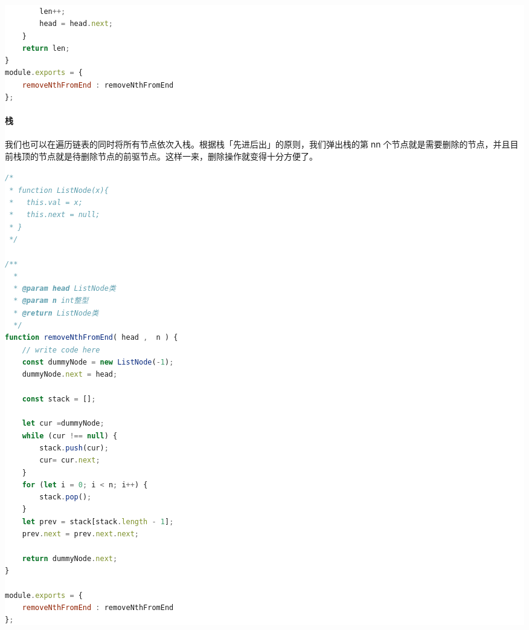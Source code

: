 ```js
        len++;
        head = head.next;
    }
    return len;
}
module.exports = {
    removeNthFromEnd : removeNthFromEnd
};
```



#### 栈

我们也可以在遍历链表的同时将所有节点依次入栈。根据栈「先进后出」的原则，我们弹出栈的第 nn 个节点就是需要删除的节点，并且目前栈顶的节点就是待删除节点的前驱节点。这样一来，删除操作就变得十分方便了。

```js
/*
 * function ListNode(x){
 *   this.val = x;
 *   this.next = null;
 * }
 */

/**
  * 
  * @param head ListNode类 
  * @param n int整型 
  * @return ListNode类
  */
function removeNthFromEnd( head ,  n ) {
    // write code here
    const dummyNode = new ListNode(-1);
    dummyNode.next = head;

    const stack = [];

    let cur =dummyNode;
    while (cur !== null) {
        stack.push(cur);
        cur= cur.next;
    }
    for (let i = 0; i < n; i++) {
        stack.pop();
    }
    let prev = stack[stack.length - 1];
    prev.next = prev.next.next;

    return dummyNode.next;
}

module.exports = {
    removeNthFromEnd : removeNthFromEnd
};
```

